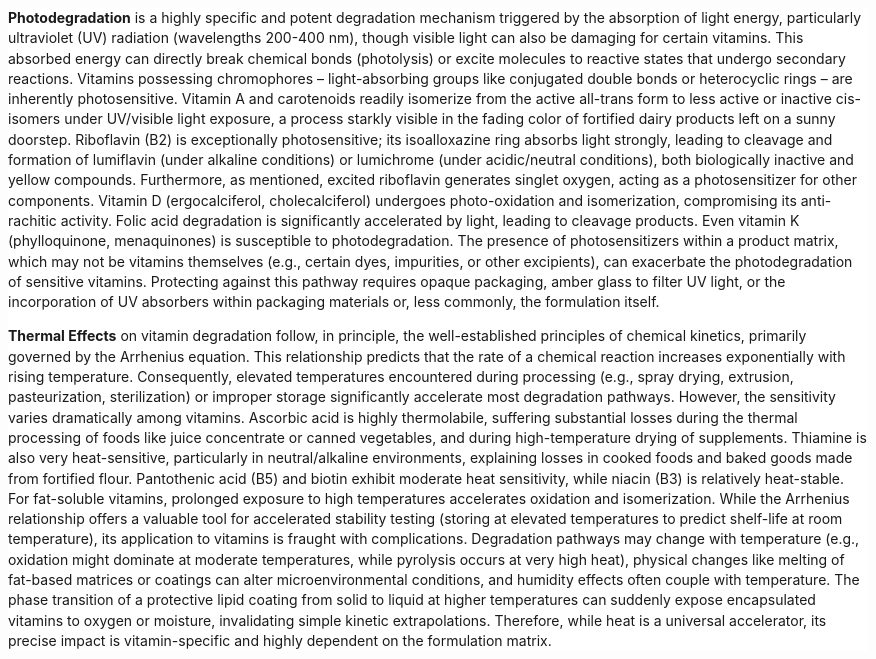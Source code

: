 **Photodegradation** is a highly specific and potent degradation mechanism triggered by the absorption of light energy, particularly ultraviolet (UV) radiation (wavelengths 200-400 nm), though visible light can also be damaging for certain vitamins. This absorbed energy can directly break chemical bonds (photolysis) or excite molecules to reactive states that undergo secondary reactions. Vitamins possessing chromophores – light-absorbing groups like conjugated double bonds or heterocyclic rings – are inherently photosensitive. Vitamin A and carotenoids readily isomerize from the active all-trans form to less active or inactive cis-isomers under UV/visible light exposure, a process starkly visible in the fading color of fortified dairy products left on a sunny doorstep. Riboflavin (B2) is exceptionally photosensitive; its isoalloxazine ring absorbs light strongly, leading to cleavage and formation of lumiflavin (under alkaline conditions) or lumichrome (under acidic/neutral conditions), both biologically inactive and yellow compounds. Furthermore, as mentioned, excited riboflavin generates singlet oxygen, acting as a photosensitizer for other components. Vitamin D (ergocalciferol, cholecalciferol) undergoes photo-oxidation and isomerization, compromising its anti-rachitic activity. Folic acid degradation is significantly accelerated by light, leading to cleavage products. Even vitamin K (phylloquinone, menaquinones) is susceptible to photodegradation. The presence of photosensitizers within a product matrix, which may not be vitamins themselves (e.g., certain dyes, impurities, or other excipients), can exacerbate the photodegradation of sensitive vitamins. Protecting against this pathway requires opaque packaging, amber glass to filter UV light, or the incorporation of UV absorbers within packaging materials or, less commonly, the formulation itself.

**Thermal Effects** on vitamin degradation follow, in principle, the well-established principles of chemical kinetics, primarily governed by the Arrhenius equation. This relationship predicts that the rate of a chemical reaction increases exponentially with rising temperature. Consequently, elevated temperatures encountered during processing (e.g., spray drying, extrusion, pasteurization, sterilization) or improper storage significantly accelerate most degradation pathways. However, the sensitivity varies dramatically among vitamins. Ascorbic acid is highly thermolabile, suffering substantial losses during the thermal processing of foods like juice concentrate or canned vegetables, and during high-temperature drying of supplements. Thiamine is also very heat-sensitive, particularly in neutral/alkaline environments, explaining losses in cooked foods and baked goods made from fortified flour. Pantothenic acid (B5) and biotin exhibit moderate heat sensitivity, while niacin (B3) is relatively heat-stable. For fat-soluble vitamins, prolonged exposure to high temperatures accelerates oxidation and isomerization. While the Arrhenius relationship offers a valuable tool for accelerated stability testing (storing at elevated temperatures to predict shelf-life at room temperature), its application to vitamins is fraught with complications. Degradation pathways may change with temperature (e.g., oxidation might dominate at moderate temperatures, while pyrolysis occurs at very high heat), physical changes like melting of fat-based matrices or coatings can alter microenvironmental conditions, and humidity effects often couple with temperature. The phase transition of a protective lipid coating from solid to liquid at higher temperatures can suddenly expose encapsulated vitamins to oxygen or moisture, invalidating simple kinetic extrapolations. Therefore, while heat is a universal accelerator, its precise impact is vitamin-specific and highly dependent on the formulation matrix.
